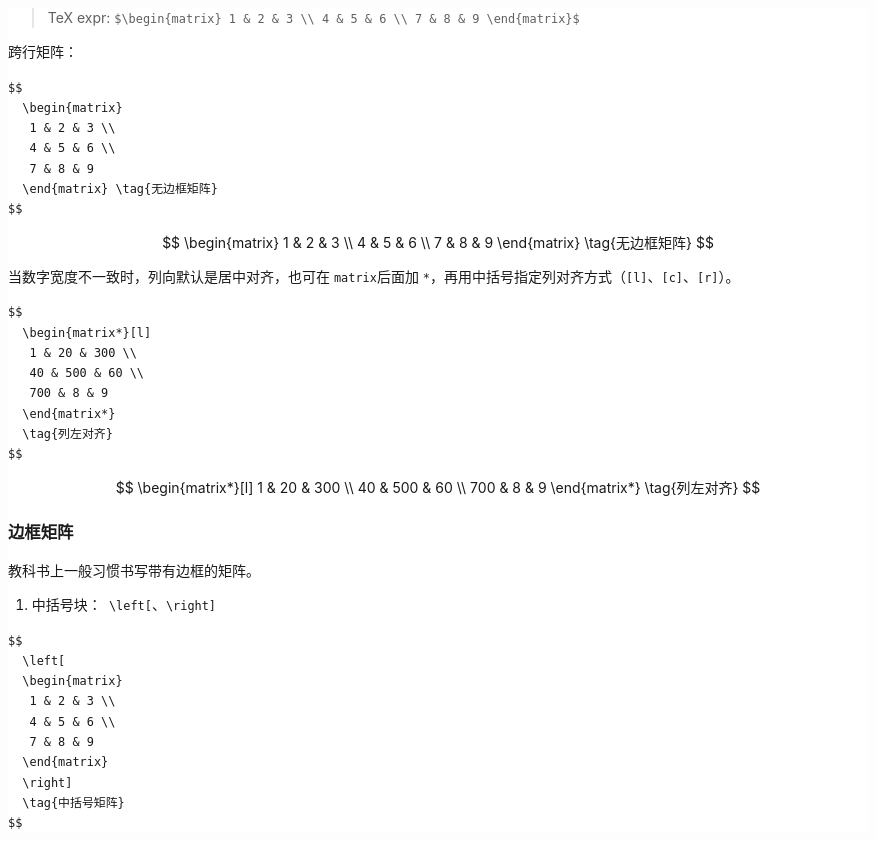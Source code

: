 > TeX expr: `$\begin{matrix} 1 & 2 & 3 \\ 4 & 5 & 6 \\ 7 & 8 & 9 \end{matrix}$`

跨行矩阵：

```TeX
$$
  \begin{matrix}
   1 & 2 & 3 \\
   4 & 5 & 6 \\
   7 & 8 & 9
  \end{matrix} \tag{无边框矩阵}
$$
```

$$
  \begin{matrix}
   1 & 2 & 3 \\
   4 & 5 & 6 \\
   7 & 8 & 9
  \end{matrix} \tag{无边框矩阵}
$$

当数字宽度不一致时，列向默认是居中对齐，也可在 `matrix`后面加 `*`，再用中括号指定列对齐方式（`[l]`、`[c]`、`[r]`）。

```TeX
$$
  \begin{matrix*}[l]
   1 & 20 & 300 \\
   40 & 500 & 60 \\
   700 & 8 & 9
  \end{matrix*}
  \tag{列左对齐}
$$
```

$$
  \begin{matrix*}[l]
   1 & 20 & 300 \\
   40 & 500 & 60 \\
   700 & 8 & 9
  \end{matrix*}
  \tag{列左对齐}
$$

### 边框矩阵

教科书上一般习惯书写带有边框的矩阵。

1. 中括号块：` \left[`、`\right]`

```TeX
$$
  \left[
  \begin{matrix}
   1 & 2 & 3 \\
   4 & 5 & 6 \\
   7 & 8 & 9
  \end{matrix}
  \right]
  \tag{中括号矩阵}
$$
```
